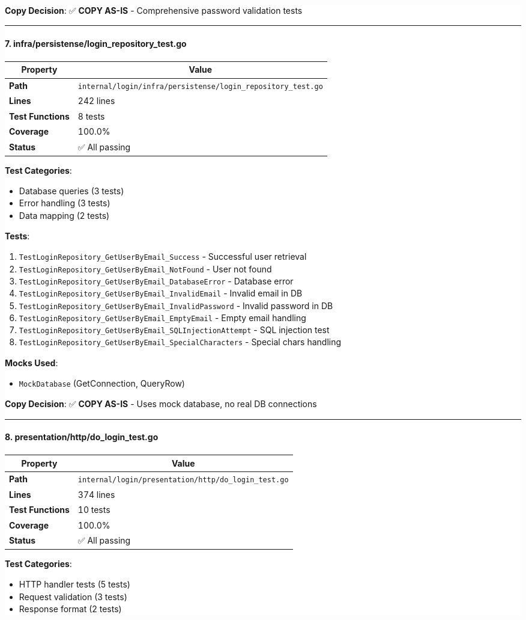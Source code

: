**Copy Decision**: ✅ **COPY AS-IS** - Comprehensive password validation tests

---

#### **7. infra/persistense/login_repository_test.go**

| Property | Value |
|----------|-------|
| **Path** | `internal/login/infra/persistense/login_repository_test.go` |
| **Lines** | 242 lines |
| **Test Functions** | 8 tests |
| **Coverage** | 100.0% |
| **Status** | ✅ All passing |

**Test Categories**:
- Database queries (3 tests)
- Error handling (3 tests)
- Data mapping (2 tests)

**Tests**:
1. `TestLoginRepository_GetUserByEmail_Success` - Successful user retrieval
2. `TestLoginRepository_GetUserByEmail_NotFound` - User not found
3. `TestLoginRepository_GetUserByEmail_DatabaseError` - Database error
4. `TestLoginRepository_GetUserByEmail_InvalidEmail` - Invalid email in DB
5. `TestLoginRepository_GetUserByEmail_InvalidPassword` - Invalid password in DB
6. `TestLoginRepository_GetUserByEmail_EmptyEmail` - Empty email handling
7. `TestLoginRepository_GetUserByEmail_SQLInjectionAttempt` - SQL injection test
8. `TestLoginRepository_GetUserByEmail_SpecialCharacters` - Special chars handling

**Mocks Used**:
- `MockDatabase` (GetConnection, QueryRow)

**Copy Decision**: ✅ **COPY AS-IS** - Uses mock database, no real DB connections

---

#### **8. presentation/http/do_login_test.go**

| Property | Value |
|----------|-------|
| **Path** | `internal/login/presentation/http/do_login_test.go` |
| **Lines** | 374 lines |
| **Test Functions** | 10 tests |
| **Coverage** | 100.0% |
| **Status** | ✅ All passing |

**Test Categories**:
- HTTP handler tests (5 tests)
- Request validation (3 tests)
- Response format (2 tests)
